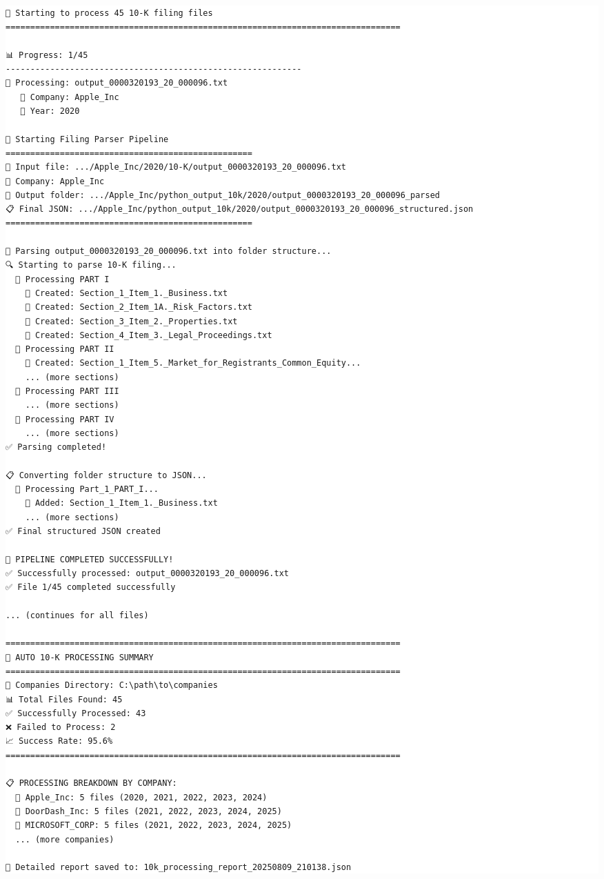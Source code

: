 ```
🚀 Starting to process 45 10-K filing files
================================================================================

📊 Progress: 1/45
------------------------------------------------------------
📄 Processing: output_0000320193_20_000096.txt
   🏢 Company: Apple_Inc
   📅 Year: 2020

🚀 Starting Filing Parser Pipeline
==================================================
📄 Input file: .../Apple_Inc/2020/10-K/output_0000320193_20_000096.txt
🏢 Company: Apple_Inc
📁 Output folder: .../Apple_Inc/python_output_10k/2020/output_0000320193_20_000096_parsed
📋 Final JSON: .../Apple_Inc/python_output_10k/2020/output_0000320193_20_000096_structured.json
==================================================

📄 Parsing output_0000320193_20_000096.txt into folder structure...
🔍 Starting to parse 10-K filing...
  📁 Processing PART I
    📄 Created: Section_1_Item_1._Business.txt
    📄 Created: Section_2_Item_1A._Risk_Factors.txt
    📄 Created: Section_3_Item_2._Properties.txt
    📄 Created: Section_4_Item_3._Legal_Proceedings.txt
  📁 Processing PART II
    📄 Created: Section_1_Item_5._Market_for_Registrants_Common_Equity...
    ... (more sections)
  📁 Processing PART III
    ... (more sections)
  📁 Processing PART IV
    ... (more sections)
✅ Parsing completed!

📋 Converting folder structure to JSON...
  📁 Processing Part_1_PART_I...
    📄 Added: Section_1_Item_1._Business.txt
    ... (more sections)
✅ Final structured JSON created

🎯 PIPELINE COMPLETED SUCCESSFULLY!
✅ Successfully processed: output_0000320193_20_000096.txt
✅ File 1/45 completed successfully

... (continues for all files)

================================================================================
🎯 AUTO 10-K PROCESSING SUMMARY
================================================================================
📁 Companies Directory: C:\path\to\companies
📊 Total Files Found: 45
✅ Successfully Processed: 43
❌ Failed to Process: 2
📈 Success Rate: 95.6%
================================================================================

📋 PROCESSING BREAKDOWN BY COMPANY:
  🏢 Apple_Inc: 5 files (2020, 2021, 2022, 2023, 2024)
  🏢 DoorDash_Inc: 5 files (2021, 2022, 2023, 2024, 2025)
  🏢 MICROSOFT_CORP: 5 files (2021, 2022, 2023, 2024, 2025)
  ... (more companies)

📄 Detailed report saved to: 10k_processing_report_20250809_210138.json
```
